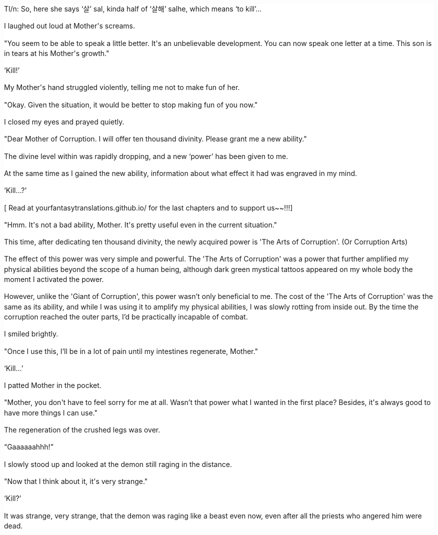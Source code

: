 Tl/n: So, here she says ‘살’ sal, kinda half of ‘살해’ salhe, which means ‘to kill’...

I laughed out loud at Mother's screams.

"You seem to be able to speak a little better. It's an unbelievable development. You can now speak one letter at a time. This son is in tears at his Mother's growth."

‘Kill!’

My Mother's hand struggled violently, telling me not to make fun of her. 

"Okay. Given the situation, it would be better to stop making fun of you now."

I closed my eyes and prayed quietly.

"Dear Mother of Corruption. I will offer ten thousand divinity. Please grant me a new ability."

The divine level within was rapidly dropping, and a new ‘power’ has been given to me.

At the same time as I gained the new ability, information about what effect it had was engraved in my mind.

‘Kill...?’

[ Read at yourfantasytranslations.github.io/ for the last chapters and to support us~~!!!]

"Hmm. It's not a bad ability, Mother. It's pretty useful even in the current situation."

This time, after dedicating ten thousand divinity, the newly acquired power is 'The Arts of Corruption'. (Or Corruption Arts)

The effect of this power was very simple and powerful. The 'The Arts of Corruption' was a power that further amplified my physical abilities beyond the scope of a human being, although dark green mystical tattoos appeared on my whole body the moment I activated the power.

However, unlike the 'Giant of Corruption', this power wasn’t only beneficial to me. The cost of the 'The Arts of Corruption' was the same as its ability, and while I was using it to amplify my physical abilities, I was slowly rotting from inside out. By the time the corruption reached the outer parts, I’d be practically incapable of combat.

I smiled brightly.

"Once I use this, I’ll be in a lot of pain until my intestines regenerate, Mother."

‘Kill...’

I patted Mother in the pocket. 

"Mother, you don't have to feel sorry for me at all. Wasn’t that power what I wanted in the first place? Besides, it's always good to have more things I can use."

The regeneration of the crushed legs was over.

“Gaaaaaahhh!”

I slowly stood up and looked at the demon still raging in the distance.

"Now that I think about it, it's very strange."

‘Kill?’

It was strange, very strange, that the demon was raging like a beast even now, even after all the priests who angered him were dead.
